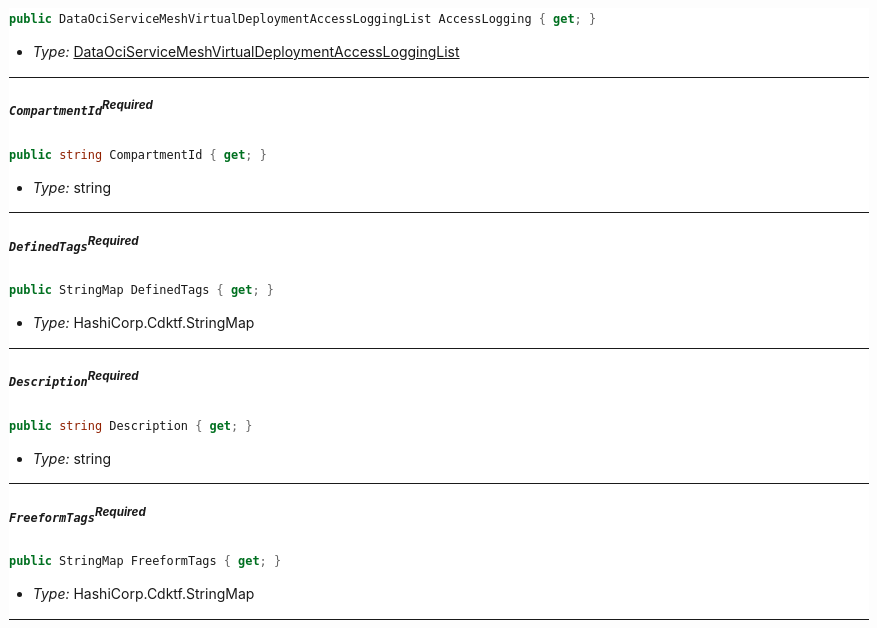 ```csharp
public DataOciServiceMeshVirtualDeploymentAccessLoggingList AccessLogging { get; }
```

- *Type:* <a href="#rhizo-co-terraform-provider-oci.dataOciServiceMeshVirtualDeployment.DataOciServiceMeshVirtualDeploymentAccessLoggingList">DataOciServiceMeshVirtualDeploymentAccessLoggingList</a>

---

##### `CompartmentId`<sup>Required</sup> <a name="CompartmentId" id="rhizo-co-terraform-provider-oci.dataOciServiceMeshVirtualDeployment.DataOciServiceMeshVirtualDeployment.property.compartmentId"></a>

```csharp
public string CompartmentId { get; }
```

- *Type:* string

---

##### `DefinedTags`<sup>Required</sup> <a name="DefinedTags" id="rhizo-co-terraform-provider-oci.dataOciServiceMeshVirtualDeployment.DataOciServiceMeshVirtualDeployment.property.definedTags"></a>

```csharp
public StringMap DefinedTags { get; }
```

- *Type:* HashiCorp.Cdktf.StringMap

---

##### `Description`<sup>Required</sup> <a name="Description" id="rhizo-co-terraform-provider-oci.dataOciServiceMeshVirtualDeployment.DataOciServiceMeshVirtualDeployment.property.description"></a>

```csharp
public string Description { get; }
```

- *Type:* string

---

##### `FreeformTags`<sup>Required</sup> <a name="FreeformTags" id="rhizo-co-terraform-provider-oci.dataOciServiceMeshVirtualDeployment.DataOciServiceMeshVirtualDeployment.property.freeformTags"></a>

```csharp
public StringMap FreeformTags { get; }
```

- *Type:* HashiCorp.Cdktf.StringMap

---